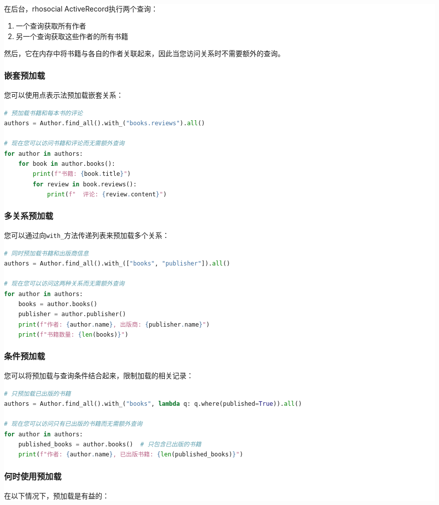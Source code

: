 在后台，rhosocial ActiveRecord执行两个查询：
1. 一个查询获取所有作者
2. 另一个查询获取这些作者的所有书籍

然后，它在内存中将书籍与各自的作者关联起来，因此当您访问关系时不需要额外的查询。

### 嵌套预加载

您可以使用点表示法预加载嵌套关系：

```python
# 预加载书籍和每本书的评论
authors = Author.find_all().with_("books.reviews").all()

# 现在您可以访问书籍和评论而无需额外查询
for author in authors:
    for book in author.books():
        print(f"书籍: {book.title}")
        for review in book.reviews():
            print(f"  评论: {review.content}")
```

### 多关系预加载

您可以通过向`with_`方法传递列表来预加载多个关系：

```python
# 同时预加载书籍和出版商信息
authors = Author.find_all().with_(["books", "publisher"]).all()

# 现在您可以访问这两种关系而无需额外查询
for author in authors:
    books = author.books()
    publisher = author.publisher()
    print(f"作者: {author.name}, 出版商: {publisher.name}")
    print(f"书籍数量: {len(books)}")
```

### 条件预加载

您可以将预加载与查询条件结合起来，限制加载的相关记录：

```python
# 只预加载已出版的书籍
authors = Author.find_all().with_("books", lambda q: q.where(published=True)).all()

# 现在您可以访问只有已出版的书籍而无需额外查询
for author in authors:
    published_books = author.books()  # 只包含已出版的书籍
    print(f"作者: {author.name}, 已出版书籍: {len(published_books)}")
```

### 何时使用预加载

在以下情况下，预加载是有益的：
